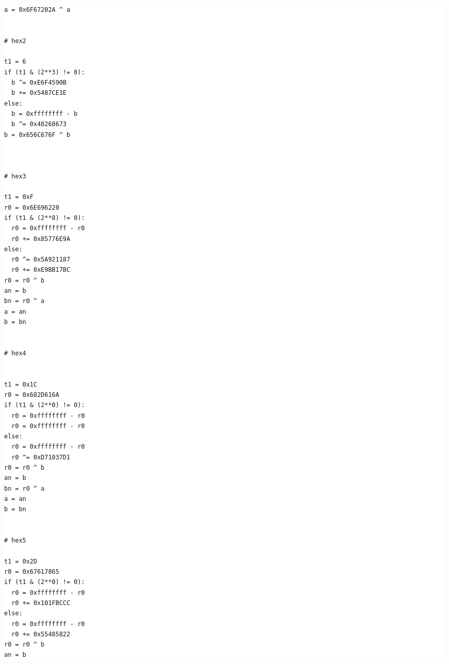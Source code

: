 ```=python
a = 0x6F67202A ^ a


# hex2

t1 = 6
if (t1 & (2**3) != 0):
  b ^= 0xE6F4590B
  b += 0x5487CE1E
else:
  b = 0xffffffff - b
  b ^= 0x48268673
b = 0x656C676F ^ b



# hex3

t1 = 0xF
r0 = 0x6E696220
if (t1 & (2**8) != 0):
  r0 = 0xffffffff - r0
  r0 += 0x85776E9A
else:
  r0 ^= 0x5A921187
  r0 += 0xE9BB17BC
r0 = r0 ^ b
an = b
bn = r0 ^ a
a = an
b = bn


# hex4


t1 = 0x1C
r0 = 0x682D616A
if (t1 & (2**0) != 0):
  r0 = 0xffffffff - r0
  r0 = 0xffffffff - r0
else:
  r0 = 0xffffffff - r0
  r0 ^= 0xD71037D1
r0 = r0 ^ b
an = b
bn = r0 ^ a
a = an
b = bn


# hex5

t1 = 0x2D
r0 = 0x67617865
if (t1 & (2**0) != 0):
  r0 = 0xffffffff - r0
  r0 += 0x101FBCCC
else:
  r0 = 0xffffffff - r0
  r0 += 0x55485822
r0 = r0 ^ b
an = b
```